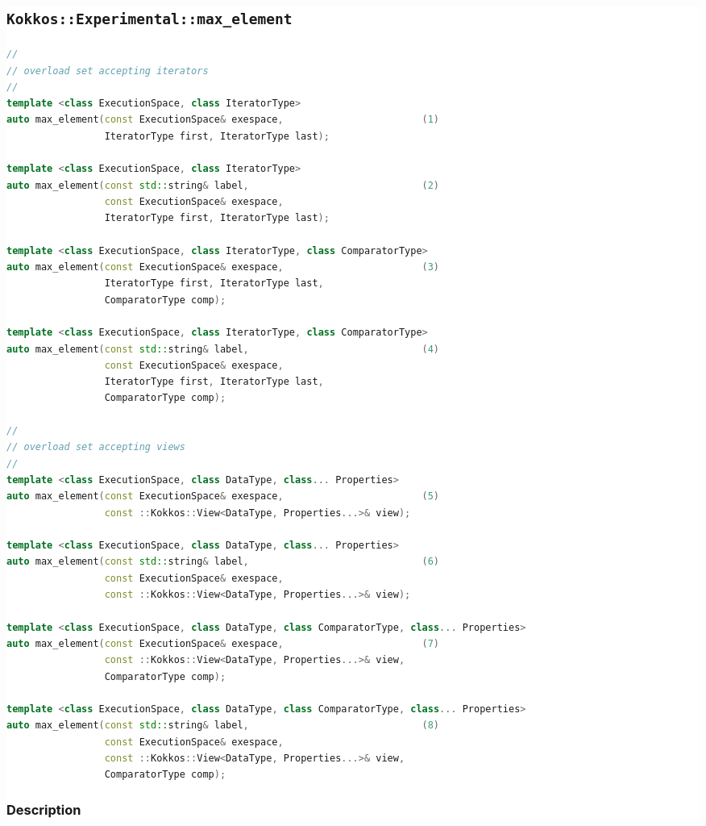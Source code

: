 
## `Kokkos::Experimental::max_element`

```cpp
//
// overload set accepting iterators
//
template <class ExecutionSpace, class IteratorType>
auto max_element(const ExecutionSpace& exespace,                        (1)
                 IteratorType first, IteratorType last);

template <class ExecutionSpace, class IteratorType>
auto max_element(const std::string& label,                              (2)
                 const ExecutionSpace& exespace,
                 IteratorType first, IteratorType last);

template <class ExecutionSpace, class IteratorType, class ComparatorType>
auto max_element(const ExecutionSpace& exespace,                        (3)
                 IteratorType first, IteratorType last,
                 ComparatorType comp);

template <class ExecutionSpace, class IteratorType, class ComparatorType>
auto max_element(const std::string& label,                              (4)
                 const ExecutionSpace& exespace,
                 IteratorType first, IteratorType last,
                 ComparatorType comp);

//
// overload set accepting views
//
template <class ExecutionSpace, class DataType, class... Properties>
auto max_element(const ExecutionSpace& exespace,                        (5)
                 const ::Kokkos::View<DataType, Properties...>& view);

template <class ExecutionSpace, class DataType, class... Properties>
auto max_element(const std::string& label,                              (6)
                 const ExecutionSpace& exespace,
                 const ::Kokkos::View<DataType, Properties...>& view);

template <class ExecutionSpace, class DataType, class ComparatorType, class... Properties>
auto max_element(const ExecutionSpace& exespace,                        (7)
                 const ::Kokkos::View<DataType, Properties...>& view,
                 ComparatorType comp);

template <class ExecutionSpace, class DataType, class ComparatorType, class... Properties>
auto max_element(const std::string& label,                              (8)
                 const ExecutionSpace& exespace,
                 const ::Kokkos::View<DataType, Properties...>& view,
                 ComparatorType comp);
```

### Description

